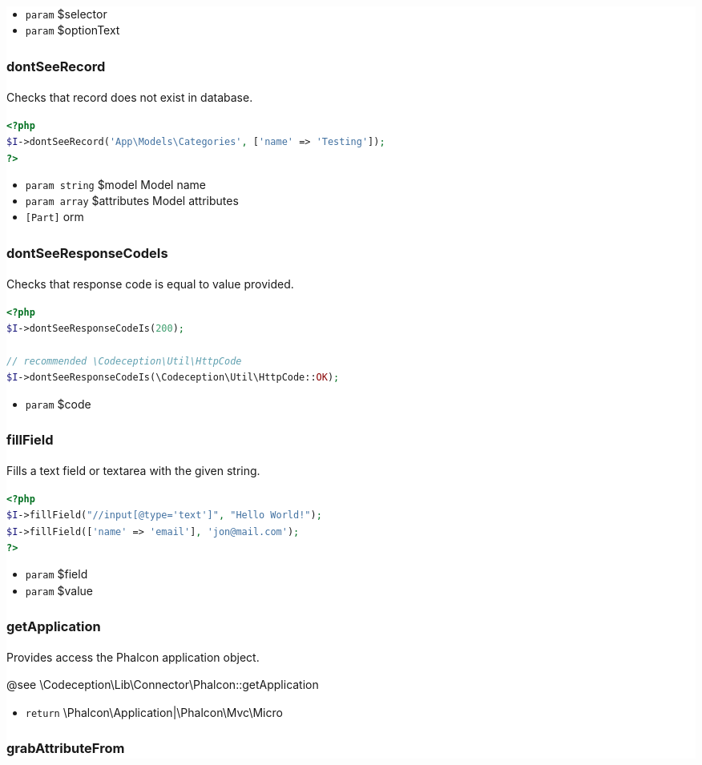  * `param` $selector
 * `param` $optionText



### dontSeeRecord
 
Checks that record does not exist in database.

``` php
<?php
$I->dontSeeRecord('App\Models\Categories', ['name' => 'Testing']);
?>
```

 * `param string` $model Model name
 * `param array` $attributes Model attributes
 * `[Part]` orm


### dontSeeResponseCodeIs
 
Checks that response code is equal to value provided.

```php
<?php
$I->dontSeeResponseCodeIs(200);

// recommended \Codeception\Util\HttpCode
$I->dontSeeResponseCodeIs(\Codeception\Util\HttpCode::OK);
```
 * `param` $code


### fillField
 
Fills a text field or textarea with the given string.

``` php
<?php
$I->fillField("//input[@type='text']", "Hello World!");
$I->fillField(['name' => 'email'], 'jon@mail.com');
?>
```

 * `param` $field
 * `param` $value


### getApplication
 
Provides access the Phalcon application object.

@see \Codeception\Lib\Connector\Phalcon::getApplication
 * `return` \Phalcon\Application|\Phalcon\Mvc\Micro


### grabAttributeFrom
 